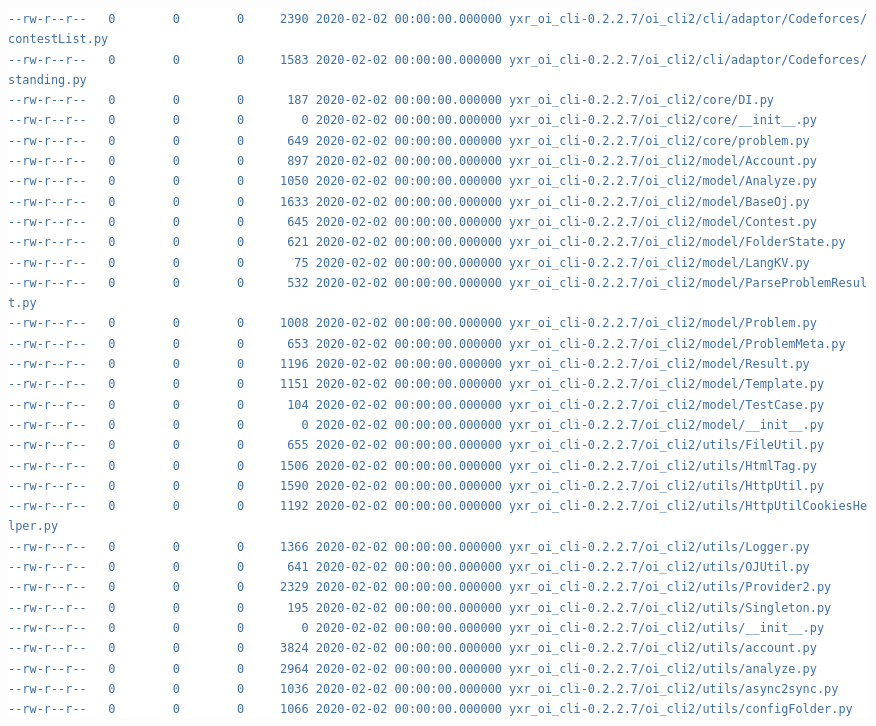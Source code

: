 ```diff
--rw-r--r--   0        0        0     2390 2020-02-02 00:00:00.000000 yxr_oi_cli-0.2.2.7/oi_cli2/cli/adaptor/Codeforces/contestList.py
--rw-r--r--   0        0        0     1583 2020-02-02 00:00:00.000000 yxr_oi_cli-0.2.2.7/oi_cli2/cli/adaptor/Codeforces/standing.py
--rw-r--r--   0        0        0      187 2020-02-02 00:00:00.000000 yxr_oi_cli-0.2.2.7/oi_cli2/core/DI.py
--rw-r--r--   0        0        0        0 2020-02-02 00:00:00.000000 yxr_oi_cli-0.2.2.7/oi_cli2/core/__init__.py
--rw-r--r--   0        0        0      649 2020-02-02 00:00:00.000000 yxr_oi_cli-0.2.2.7/oi_cli2/core/problem.py
--rw-r--r--   0        0        0      897 2020-02-02 00:00:00.000000 yxr_oi_cli-0.2.2.7/oi_cli2/model/Account.py
--rw-r--r--   0        0        0     1050 2020-02-02 00:00:00.000000 yxr_oi_cli-0.2.2.7/oi_cli2/model/Analyze.py
--rw-r--r--   0        0        0     1633 2020-02-02 00:00:00.000000 yxr_oi_cli-0.2.2.7/oi_cli2/model/BaseOj.py
--rw-r--r--   0        0        0      645 2020-02-02 00:00:00.000000 yxr_oi_cli-0.2.2.7/oi_cli2/model/Contest.py
--rw-r--r--   0        0        0      621 2020-02-02 00:00:00.000000 yxr_oi_cli-0.2.2.7/oi_cli2/model/FolderState.py
--rw-r--r--   0        0        0       75 2020-02-02 00:00:00.000000 yxr_oi_cli-0.2.2.7/oi_cli2/model/LangKV.py
--rw-r--r--   0        0        0      532 2020-02-02 00:00:00.000000 yxr_oi_cli-0.2.2.7/oi_cli2/model/ParseProblemResult.py
--rw-r--r--   0        0        0     1008 2020-02-02 00:00:00.000000 yxr_oi_cli-0.2.2.7/oi_cli2/model/Problem.py
--rw-r--r--   0        0        0      653 2020-02-02 00:00:00.000000 yxr_oi_cli-0.2.2.7/oi_cli2/model/ProblemMeta.py
--rw-r--r--   0        0        0     1196 2020-02-02 00:00:00.000000 yxr_oi_cli-0.2.2.7/oi_cli2/model/Result.py
--rw-r--r--   0        0        0     1151 2020-02-02 00:00:00.000000 yxr_oi_cli-0.2.2.7/oi_cli2/model/Template.py
--rw-r--r--   0        0        0      104 2020-02-02 00:00:00.000000 yxr_oi_cli-0.2.2.7/oi_cli2/model/TestCase.py
--rw-r--r--   0        0        0        0 2020-02-02 00:00:00.000000 yxr_oi_cli-0.2.2.7/oi_cli2/model/__init__.py
--rw-r--r--   0        0        0      655 2020-02-02 00:00:00.000000 yxr_oi_cli-0.2.2.7/oi_cli2/utils/FileUtil.py
--rw-r--r--   0        0        0     1506 2020-02-02 00:00:00.000000 yxr_oi_cli-0.2.2.7/oi_cli2/utils/HtmlTag.py
--rw-r--r--   0        0        0     1590 2020-02-02 00:00:00.000000 yxr_oi_cli-0.2.2.7/oi_cli2/utils/HttpUtil.py
--rw-r--r--   0        0        0     1192 2020-02-02 00:00:00.000000 yxr_oi_cli-0.2.2.7/oi_cli2/utils/HttpUtilCookiesHelper.py
--rw-r--r--   0        0        0     1366 2020-02-02 00:00:00.000000 yxr_oi_cli-0.2.2.7/oi_cli2/utils/Logger.py
--rw-r--r--   0        0        0      641 2020-02-02 00:00:00.000000 yxr_oi_cli-0.2.2.7/oi_cli2/utils/OJUtil.py
--rw-r--r--   0        0        0     2329 2020-02-02 00:00:00.000000 yxr_oi_cli-0.2.2.7/oi_cli2/utils/Provider2.py
--rw-r--r--   0        0        0      195 2020-02-02 00:00:00.000000 yxr_oi_cli-0.2.2.7/oi_cli2/utils/Singleton.py
--rw-r--r--   0        0        0        0 2020-02-02 00:00:00.000000 yxr_oi_cli-0.2.2.7/oi_cli2/utils/__init__.py
--rw-r--r--   0        0        0     3824 2020-02-02 00:00:00.000000 yxr_oi_cli-0.2.2.7/oi_cli2/utils/account.py
--rw-r--r--   0        0        0     2964 2020-02-02 00:00:00.000000 yxr_oi_cli-0.2.2.7/oi_cli2/utils/analyze.py
--rw-r--r--   0        0        0     1036 2020-02-02 00:00:00.000000 yxr_oi_cli-0.2.2.7/oi_cli2/utils/async2sync.py
--rw-r--r--   0        0        0     1066 2020-02-02 00:00:00.000000 yxr_oi_cli-0.2.2.7/oi_cli2/utils/configFolder.py
```